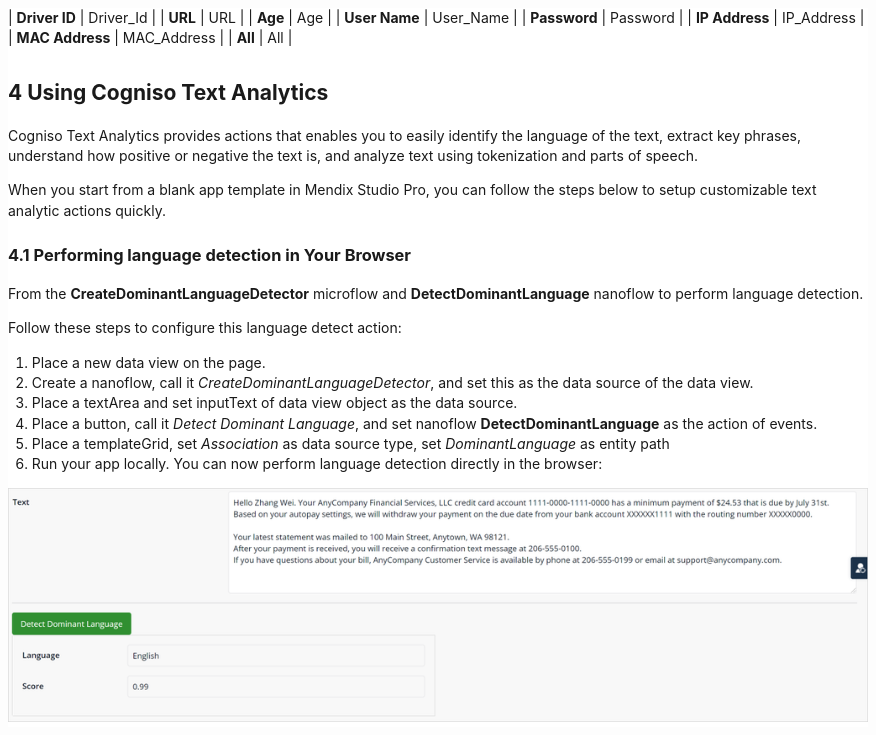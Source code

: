 | **Driver ID** | Driver_Id |
| **URL** | URL |
| **Age** | Age |
| **User Name** | User_Name |
| **Password** | Password |
| **IP Address** | IP_Address |
| **MAC Address** | MAC_Address |
| **All** | All |

## 4 Using Cogniso Text Analytics

Cogniso Text Analytics provides actions that enables you to easily identify the language of the text, extract key phrases, understand how positive or negative the text is, and analyze text using tokenization and parts of speech.

When you start from a blank app template in Mendix Studio Pro, you can follow the steps below to setup customizable text analytic actions quickly.

### 4.1 Performing language detection in Your Browser

From the **CreateDominantLanguageDetector** microflow and **DetectDominantLanguage** nanoflow to perform language detection.

Follow these steps to configure this language detect action:
1. Place a new data view on the page.
2. Create a nanoflow, call it *CreateDominantLanguageDetector*, and set this as the data source of the data view.
3. Place a textArea and set inputText of data view object as the data source.
4. Place a button, call it *Detect Dominant Language*, and set nanoflow **DetectDominantLanguage** as the action of events.
5. Place a templateGrid, set *Association* as data source type, set *DominantLanguage* as entity path 
6. Run your app locally. You can now perform language detection directly in the browser:

![runlocally-language-detection](attachments/cogniso-text-analytics/runlocally-language-detection.png)
